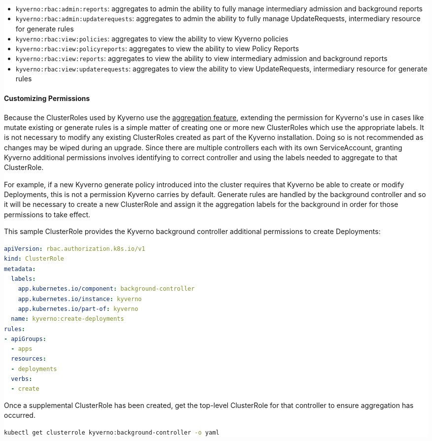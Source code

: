 * `kyverno:rbac:admin:reports`: aggregates to admin the ability to fully manage intermediary admission and background reports
* `kyverno:rbac:admin:updaterequests`: aggregates to admin the ability to fully manage UpdateRequests, intermediary resource for generate rules
* `kyverno:rbac:view:policies`: aggregates to view the ability to view Kyverno policies
* `kyverno:rbac:view:policyreports`: aggregates to view the ability to view Policy Reports
* `kyverno:rbac:view:reports`: aggregates to view the ability to view intermediary admission and background reports
* `kyverno:rbac:view:updaterequests`: aggregates to view the ability to view UpdateRequests, intermediary resource for generate rules

#### Customizing Permissions

Because the ClusterRoles used by Kyverno use the [aggregation feature](https://kubernetes.io/docs/reference/access-authn-authz/rbac/#aggregated-clusterroles), extending the permission for Kyverno's use in cases like mutate existing or generate rules is a simple matter of creating one or more new ClusterRoles which use the appropriate labels. It is not necessary to modify any existing ClusterRoles created as part of the Kyverno installation. Doing so is not recommended as changes may be wiped during an upgrade. Since there are multiple controllers each with its own ServiceAccount, granting Kyverno additional permissions involves identifying to correct controller and using the labels needed to aggregate to that ClusterRole.

For example, if a new Kyverno generate policy introduced into the cluster requires that Kyverno be able to create or modify Deployments, this is not a permission Kyverno carries by default. Generate rules are handled by the background controller and so it will be necessary to create a new ClusterRole and assign it the aggregation labels for the background in order for those permissions to take effect.

This sample ClusterRole provides the Kyverno background controller additional permissions to create Deployments:

```yaml
apiVersion: rbac.authorization.k8s.io/v1
kind: ClusterRole
metadata:
  labels:
    app.kubernetes.io/component: background-controller
    app.kubernetes.io/instance: kyverno
    app.kubernetes.io/part-of: kyverno
  name: kyverno:create-deployments
rules:
- apiGroups:
  - apps
  resources:
  - deployments
  verbs:
  - create
```

Once a supplemental ClusterRole has been created, get the top-level ClusterRole for that controller to ensure aggregation has occurred.

```sh
kubectl get clusterrole kyverno:background-controller -o yaml
```
